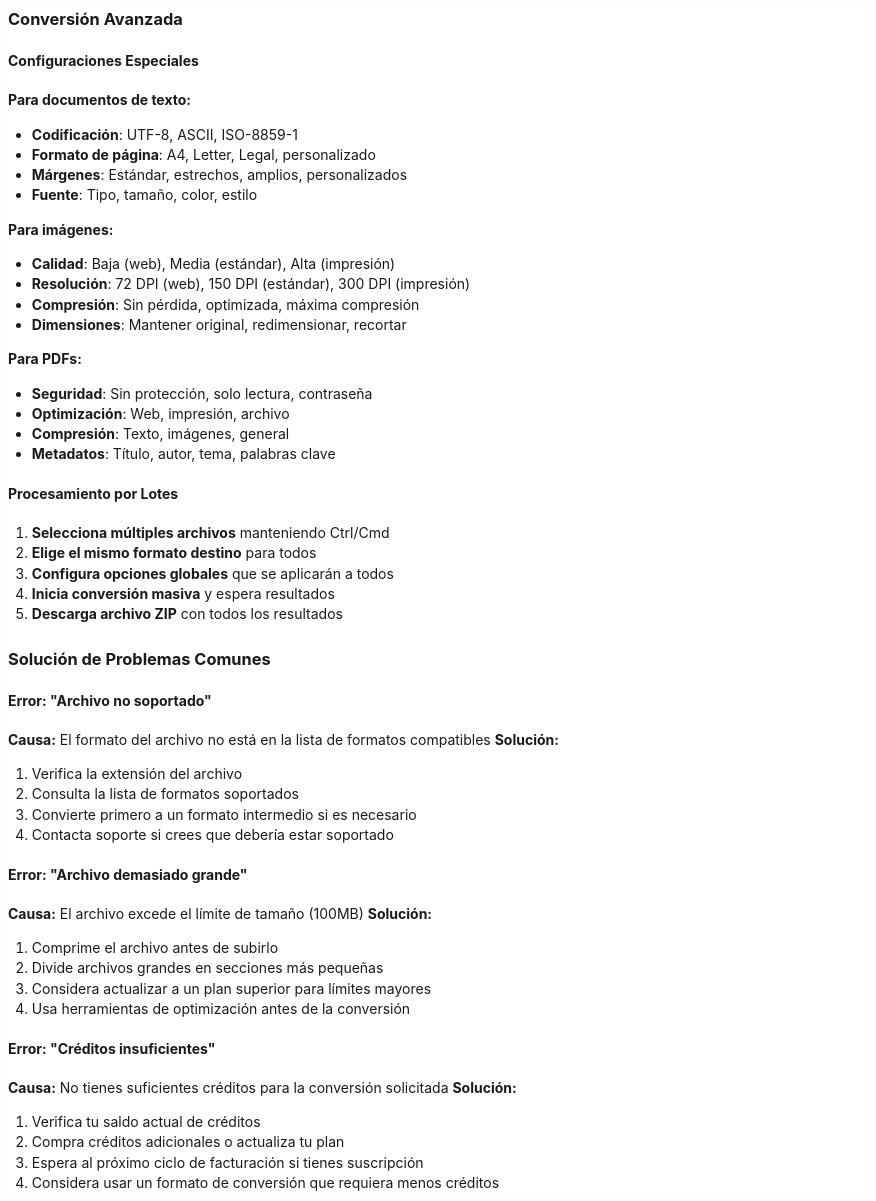 ### Conversión Avanzada

#### Configuraciones Especiales

**Para documentos de texto:**
- **Codificación**: UTF-8, ASCII, ISO-8859-1
- **Formato de página**: A4, Letter, Legal, personalizado
- **Márgenes**: Estándar, estrechos, amplios, personalizados
- **Fuente**: Tipo, tamaño, color, estilo

**Para imágenes:**
- **Calidad**: Baja (web), Media (estándar), Alta (impresión)
- **Resolución**: 72 DPI (web), 150 DPI (estándar), 300 DPI (impresión)
- **Compresión**: Sin pérdida, optimizada, máxima compresión
- **Dimensiones**: Mantener original, redimensionar, recortar

**Para PDFs:**
- **Seguridad**: Sin protección, solo lectura, contraseña
- **Optimización**: Web, impresión, archivo
- **Compresión**: Texto, imágenes, general
- **Metadatos**: Título, autor, tema, palabras clave

#### Procesamiento por Lotes

1. **Selecciona múltiples archivos** manteniendo Ctrl/Cmd
2. **Elige el mismo formato destino** para todos
3. **Configura opciones globales** que se aplicarán a todos
4. **Inicia conversión masiva** y espera resultados
5. **Descarga archivo ZIP** con todos los resultados

### Solución de Problemas Comunes

#### Error: "Archivo no soportado"
**Causa:** El formato del archivo no está en la lista de formatos compatibles
**Solución:**
1. Verifica la extensión del archivo
2. Consulta la lista de formatos soportados
3. Convierte primero a un formato intermedio si es necesario
4. Contacta soporte si crees que debería estar soportado

#### Error: "Archivo demasiado grande"
**Causa:** El archivo excede el límite de tamaño (100MB)
**Solución:**
1. Comprime el archivo antes de subirlo
2. Divide archivos grandes en secciones más pequeñas
3. Considera actualizar a un plan superior para límites mayores
4. Usa herramientas de optimización antes de la conversión

#### Error: "Créditos insuficientes"
**Causa:** No tienes suficientes créditos para la conversión solicitada
**Solución:**
1. Verifica tu saldo actual de créditos
2. Compra créditos adicionales o actualiza tu plan
3. Espera al próximo ciclo de facturación si tienes suscripción
4. Considera usar un formato de conversión que requiera menos créditos
